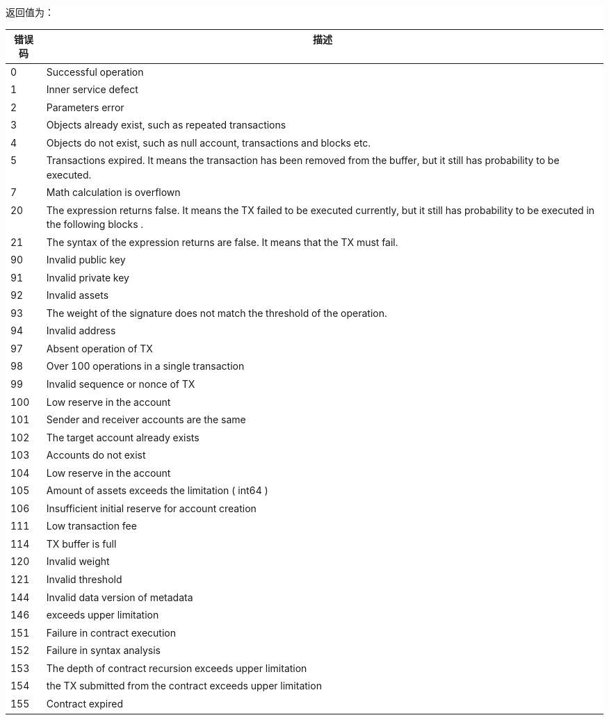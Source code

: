 返回值为：

| 错误码 | 描述                                                         |
| ------ | ------------------------------------------------------------ |
| 0      | Successful operation                                         |
| 1      | Inner service defect                                         |
| 2      | Parameters error                                             |
| 3      | Objects already exist, such as repeated transactions         |
| 4      | Objects do not exist, such as null account, transactions and blocks etc. |
| 5      | Transactions expired. It means the transaction has been removed from the buffer, but it still has probability to be executed. |
| 7      | Math calculation is overflown                                |
| 20     | The expression returns false. It means the TX failed to be executed currently, but it still has probability to be executed in the following blocks . |
| 21     | The syntax of the expression returns are false. It means that the TX must fail. |
| 90     | Invalid public key                                           |
| 91     | Invalid private key                                          |
| 92     | Invalid assets                                               |
| 93     | The weight of the signature does not match the threshold of the operation. |
| 94     | Invalid address                                              |
| 97     | Absent operation of TX                                       |
| 98     | Over 100 operations in a single transaction                  |
| 99     | Invalid sequence or nonce of TX                              |
| 100    | Low reserve in the account                                   |
| 101    | Sender and receiver accounts are the same                    |
| 102    | The target account already exists                            |
| 103    | Accounts do not exist                                        |
| 104    | Low reserve in the account                                   |
| 105    | Amount of assets exceeds the limitation ( int64 )            |
| 106    | Insufficient initial reserve for account creation            |
| 111    | Low transaction fee                                          |
| 114    | TX buffer is full                                            |
| 120    | Invalid weight                                               |
| 121    | Invalid threshold                                            |
| 144    | Invalid data version of metadata                             |
| 146    | exceeds upper limitation                                     |
| 151    | Failure in contract execution                                |
| 152    | Failure in syntax analysis                                   |
| 153    | The depth of contract recursion exceeds upper limitation     |
| 154    | the TX submitted from the  contract exceeds upper limitation |
| 155    | Contract expired                                             |
